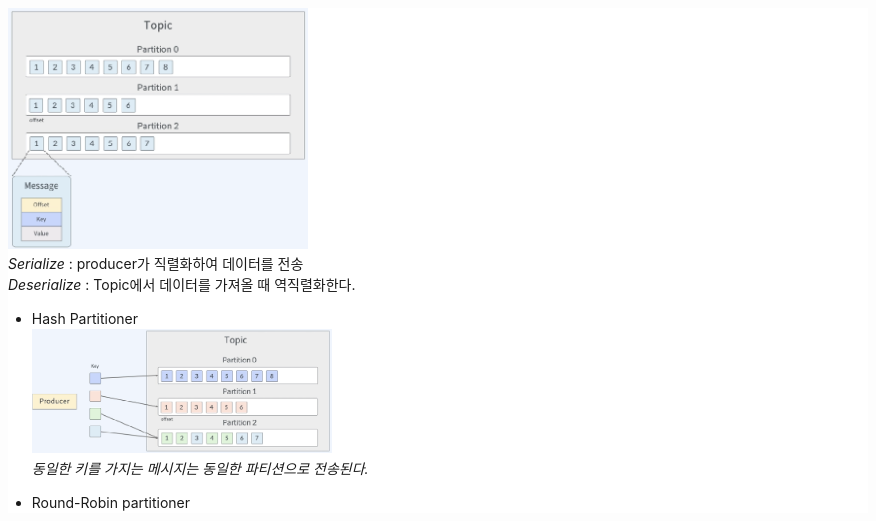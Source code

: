 <img src="../img/kafka토픽,파티션,메시지.png" width="300" height=""></img>  
*Serialize* : producer가 직렬화하여 데이터를 전송  
*Deserialize* : Topic에서 데이터를 가져올 때 역직렬화한다. 

- Hash Partitioner  
<img src="../img/kafkapartitioning.png" width="300" height=""></img>  
*동일한 키를 가지는 메시지는 동일한 파티션으로 전송된다.*  

- Round-Robin partitioner  